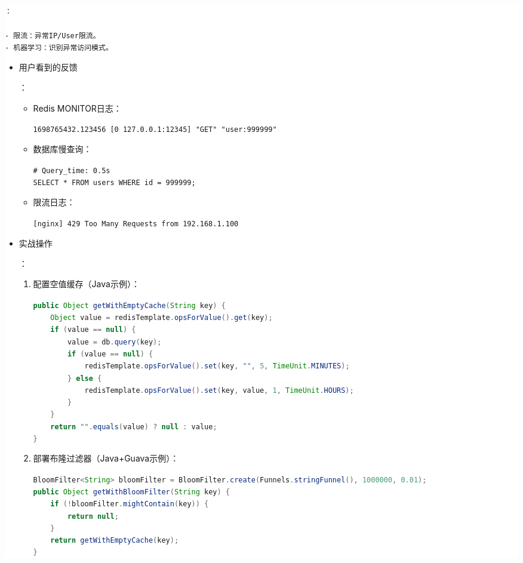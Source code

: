     ：

    - 限流：异常IP/User限流。
    - 机器学习：识别异常访问模式。

- 用户看到的反馈

  ：

  - Redis MONITOR日志：

    ```
    1698765432.123456 [0 127.0.0.1:12345] "GET" "user:999999"
    ```

  - 数据库慢查询：

    ```
    # Query_time: 0.5s
    SELECT * FROM users WHERE id = 999999;
    ```

  - 限流日志：

    ```
    [nginx] 429 Too Many Requests from 192.168.1.100
    ```

- 实战操作

  ：

  1. 配置空值缓存（Java示例）：

     ```java
     public Object getWithEmptyCache(String key) {
         Object value = redisTemplate.opsForValue().get(key);
         if (value == null) {
             value = db.query(key);
             if (value == null) {
                 redisTemplate.opsForValue().set(key, "", 5, TimeUnit.MINUTES);
             } else {
                 redisTemplate.opsForValue().set(key, value, 1, TimeUnit.HOURS);
             }
         }
         return "".equals(value) ? null : value;
     }
     ```

  2. 部署布隆过滤器（Java+Guava示例）：

     ```java
     BloomFilter<String> bloomFilter = BloomFilter.create(Funnels.stringFunnel(), 1000000, 0.01);
     public Object getWithBloomFilter(String key) {
         if (!bloomFilter.mightContain(key)) {
             return null;
         }
         return getWithEmptyCache(key);
     }
     ```
